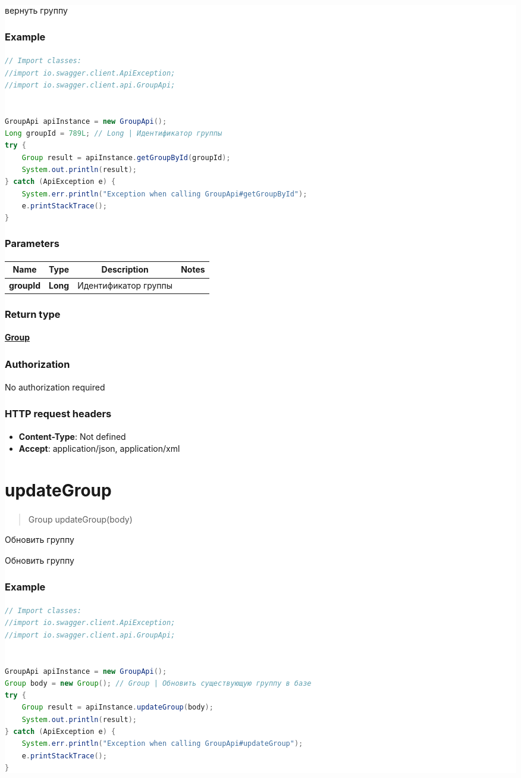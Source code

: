 вернуть группу

### Example
```java
// Import classes:
//import io.swagger.client.ApiException;
//import io.swagger.client.api.GroupApi;


GroupApi apiInstance = new GroupApi();
Long groupId = 789L; // Long | Идентификатор группы
try {
    Group result = apiInstance.getGroupById(groupId);
    System.out.println(result);
} catch (ApiException e) {
    System.err.println("Exception when calling GroupApi#getGroupById");
    e.printStackTrace();
}
```

### Parameters

Name | Type | Description  | Notes
------------- | ------------- | ------------- | -------------
 **groupId** | **Long**| Идентификатор группы |

### Return type

[**Group**](Group.md)

### Authorization

No authorization required

### HTTP request headers

 - **Content-Type**: Not defined
 - **Accept**: application/json, application/xml

<a name="updateGroup"></a>
# **updateGroup**
> Group updateGroup(body)

Обновить группу

Обновить группу

### Example
```java
// Import classes:
//import io.swagger.client.ApiException;
//import io.swagger.client.api.GroupApi;


GroupApi apiInstance = new GroupApi();
Group body = new Group(); // Group | Обновить существующую группу в базе
try {
    Group result = apiInstance.updateGroup(body);
    System.out.println(result);
} catch (ApiException e) {
    System.err.println("Exception when calling GroupApi#updateGroup");
    e.printStackTrace();
}
```
